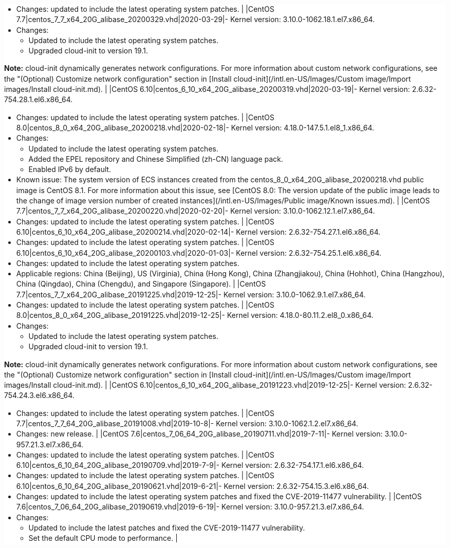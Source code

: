 -   Changes: updated to include the latest operating system patches. |
|CentOS 7.7|centos\_7\_7\_x64\_20G\_alibase\_20200329.vhd|2020-03-29|-   Kernel version: 3.10.0-1062.18.1.el7.x86\_64.
-   Changes:
    -   Updated to include the latest operating system patches.
    -   Upgraded cloud-init to version 19.1.

**Note:** cloud-init dynamically generates network configurations. For more information about custom network configurations, see the "\(Optional\) Customize network configuration" section in [Install cloud-init](/intl.en-US/Images/Custom image/Import images/Install cloud-init.md). |
|CentOS 6.10|centos\_6\_10\_x64\_20G\_alibase\_20200319.vhd|2020-03-19|-   Kernel version: 2.6.32-754.28.1.el6.x86\_64.
-   Changes: updated to include the latest operating system patches. |
|CentOS 8.0|centos\_8\_0\_x64\_20G\_alibase\_20200218.vhd|2020-02-18|-   Kernel version: 4.18.0-147.5.1.el8\_1.x86\_64.
-   Changes:
    -   Updated to include the latest operating system patches.
    -   Added the EPEL repository and Chinese Simplified \(zh-CN\) language pack.
    -   Enabled IPv6 by default.
-   Known issue: The system version of ECS instances created from the centos\_8\_0\_x64\_20G\_alibase\_20200218.vhd public image is CentOS 8.1. For more information about this issue, see [CentOS 8.0: The version update of the public image leads to the change of image version number of created instances](/intl.en-US/Images/Public image/Known issues.md). |
|CentOS 7.7|centos\_7\_7\_x64\_20G\_alibase\_20200220.vhd|2020-02-20|-   Kernel version: 3.10.0-1062.12.1.el7.x86\_64.
-   Changes: updated to include the latest operating system patches. |
|CentOS 6.10|centos\_6\_10\_x64\_20G\_alibase\_20200214.vhd|2020-02-14|-   Kernel version: 2.6.32-754.27.1.el6.x86\_64.
-   Changes: updated to include the latest operating system patches. |
|CentOS 6.10|centos\_6\_10\_x64\_20G\_alibase\_20200103.vhd|2020-01-03|-   Kernel version: 2.6.32-754.25.1.el6.x86\_64.
-   Changes: updated to include the latest operating system patches.
-   Applicable regions: China \(Beijing\), US \(Virginia\), China \(Hong Kong\), China \(Zhangjiakou\), China \(Hohhot\), China \(Hangzhou\), China \(Qingdao\), China \(Chengdu\), and Singapore \(Singapore\). |
|CentOS 7.7|centos\_7\_7\_x64\_20G\_alibase\_20191225.vhd|2019-12-25|-   Kernel version: 3.10.0-1062.9.1.el7.x86\_64.
-   Changes: updated to include the latest operating system patches. |
|CentOS 8.0|centos\_8\_0\_x64\_20G\_alibase\_20191225.vhd|2019-12-25|-   Kernel version: 4.18.0-80.11.2.el8\_0.x86\_64.
-   Changes:
    -   Updated to include the latest operating system patches.
    -   Upgraded cloud-init to version 19.1.

**Note:** cloud-init dynamically generates network configurations. For more information about custom network configurations, see the "\(Optional\) Customize network configuration" section in [Install cloud-init](/intl.en-US/Images/Custom image/Import images/Install cloud-init.md). |
|CentOS 6.10|centos\_6\_10\_x64\_20G\_alibase\_20191223.vhd|2019-12-25|-   Kernel version: 2.6.32-754.24.3.el6.x86\_64.
-   Changes: updated to include the latest operating system patches. |
|CentOS 7.7|centos\_7\_7\_64\_20G\_alibase\_20191008.vhd|2019-10-8|-   Kernel version: 3.10.0-1062.1.2.el7.x86\_64.
-   Changes: new release. |
|CentOS 7.6|centos\_7\_06\_64\_20G\_alibase\_20190711.vhd|2019-7-11|-   Kernel version: 3.10.0-957.21.3.el7.x86\_64.
-   Changes: updated to include the latest operating system patches. |
|CentOS 6.10|centos\_6\_10\_64\_20G\_alibase\_20190709.vhd|2019-7-9|-   Kernel version: 2.6.32-754.17.1.el6.x86\_64.
-   Changes: updated to include the latest operating system patches. |
|CentOS 6.10|centos\_6\_10\_64\_20G\_alibase\_20190621.vhd|2019-6-21|-   Kernel version: 2.6.32-754.15.3.el6.x86\_64.
-   Changes: updated to include the latest operating system patches and fixed the CVE-2019-11477 vulnerability. |
|CentOS 7.6|centos\_7\_06\_64\_20G\_alibase\_20190619.vhd|2019-6-19|-   Kernel version: 3.10.0-957.21.3.el7.x86\_64.
-   Changes:
    -   Updated to include the latest patches and fixed the CVE-2019-11477 vulnerability.
    -   Set the default CPU mode to performance. |